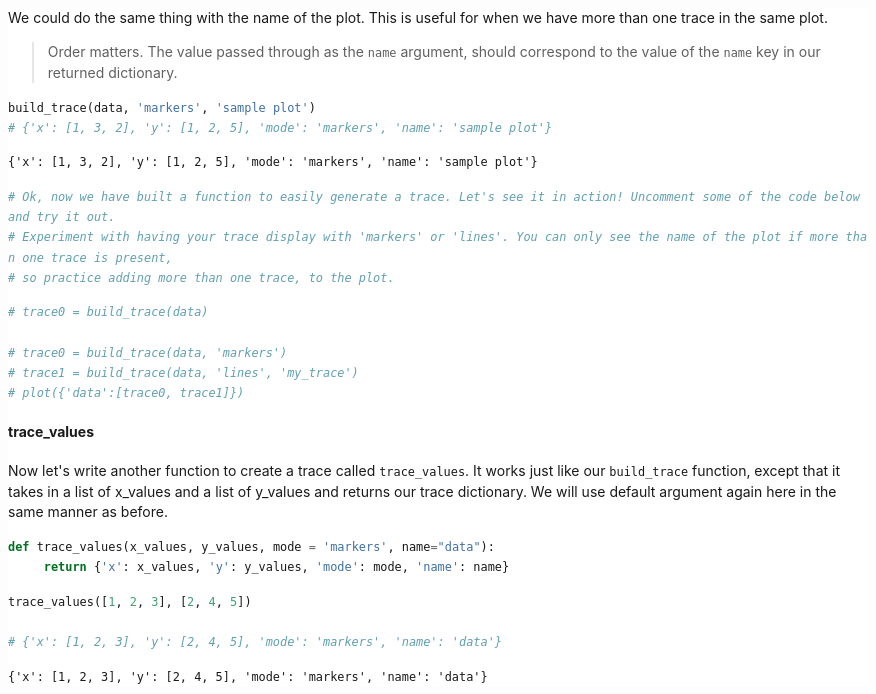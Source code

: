 

We could do the same thing with the name of the plot.  This is useful for when we have more than one trace in the same plot.

> Order matters.  The value passed through as the `name` argument, should correspond to the value of the `name` key in our returned dictionary.


```python
build_trace(data, 'markers', 'sample plot')
# {'x': [1, 3, 2], 'y': [1, 2, 5], 'mode': 'markers', 'name': 'sample plot'}
```




    {'x': [1, 3, 2], 'y': [1, 2, 5], 'mode': 'markers', 'name': 'sample plot'}




```python
# Ok, now we have built a function to easily generate a trace. Let's see it in action! Uncomment some of the code below and try it out. 
# Experiment with having your trace display with 'markers' or 'lines'. You can only see the name of the plot if more than one trace is present, 
# so practice adding more than one trace, to the plot.


```


```python
# trace0 = build_trace(data)

# trace0 = build_trace(data, 'markers')
# trace1 = build_trace(data, 'lines', 'my_trace')
# plot({'data':[trace0, trace1]})
```

#### trace_values

Now let's write another function to create a trace called `trace_values`.  It works just like our `build_trace` function, except that it takes in a list of x_values and a list of y_values and returns our trace dictionary.  We will use default argument again here in the same manner as before.


```python
def trace_values(x_values, y_values, mode = 'markers', name="data"):
     return {'x': x_values, 'y': y_values, 'mode': mode, 'name': name}
```


```python
trace_values([1, 2, 3], [2, 4, 5])

# {'x': [1, 2, 3], 'y': [2, 4, 5], 'mode': 'markers', 'name': 'data'}
```




    {'x': [1, 2, 3], 'y': [2, 4, 5], 'mode': 'markers', 'name': 'data'}
